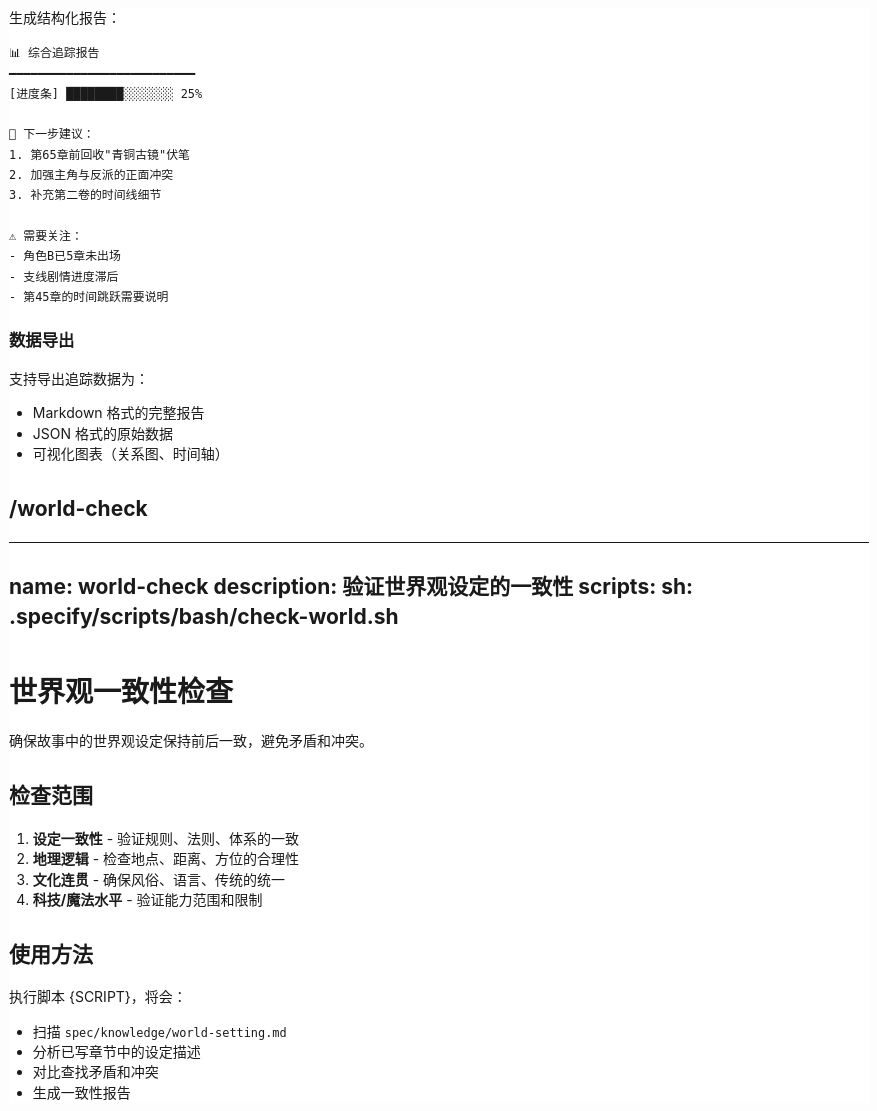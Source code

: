 生成结构化报告：
```
📊 综合追踪报告
━━━━━━━━━━━━━━━━━━━━━━━━━━
[进度条] ████████░░░░░░░ 25%

🎯 下一步建议：
1. 第65章前回收"青铜古镜"伏笔
2. 加强主角与反派的正面冲突
3. 补充第二卷的时间线细节

⚠️ 需要关注：
- 角色B已5章未出场
- 支线剧情进度滞后
- 第45章的时间跳跃需要说明
```

### 数据导出

支持导出追踪数据为：
- Markdown 格式的完整报告
- JSON 格式的原始数据
- 可视化图表（关系图、时间轴）


## /world-check

---
name: world-check
description: 验证世界观设定的一致性
scripts:
  sh: .specify/scripts/bash/check-world.sh
---

# 世界观一致性检查

确保故事中的世界观设定保持前后一致，避免矛盾和冲突。

## 检查范围

1. **设定一致性** - 验证规则、法则、体系的一致
2. **地理逻辑** - 检查地点、距离、方位的合理性
3. **文化连贯** - 确保风俗、语言、传统的统一
4. **科技/魔法水平** - 验证能力范围和限制

## 使用方法

执行脚本 {SCRIPT}，将会：
- 扫描 `spec/knowledge/world-setting.md`
- 分析已写章节中的设定描述
- 对比查找矛盾和冲突
- 生成一致性报告
